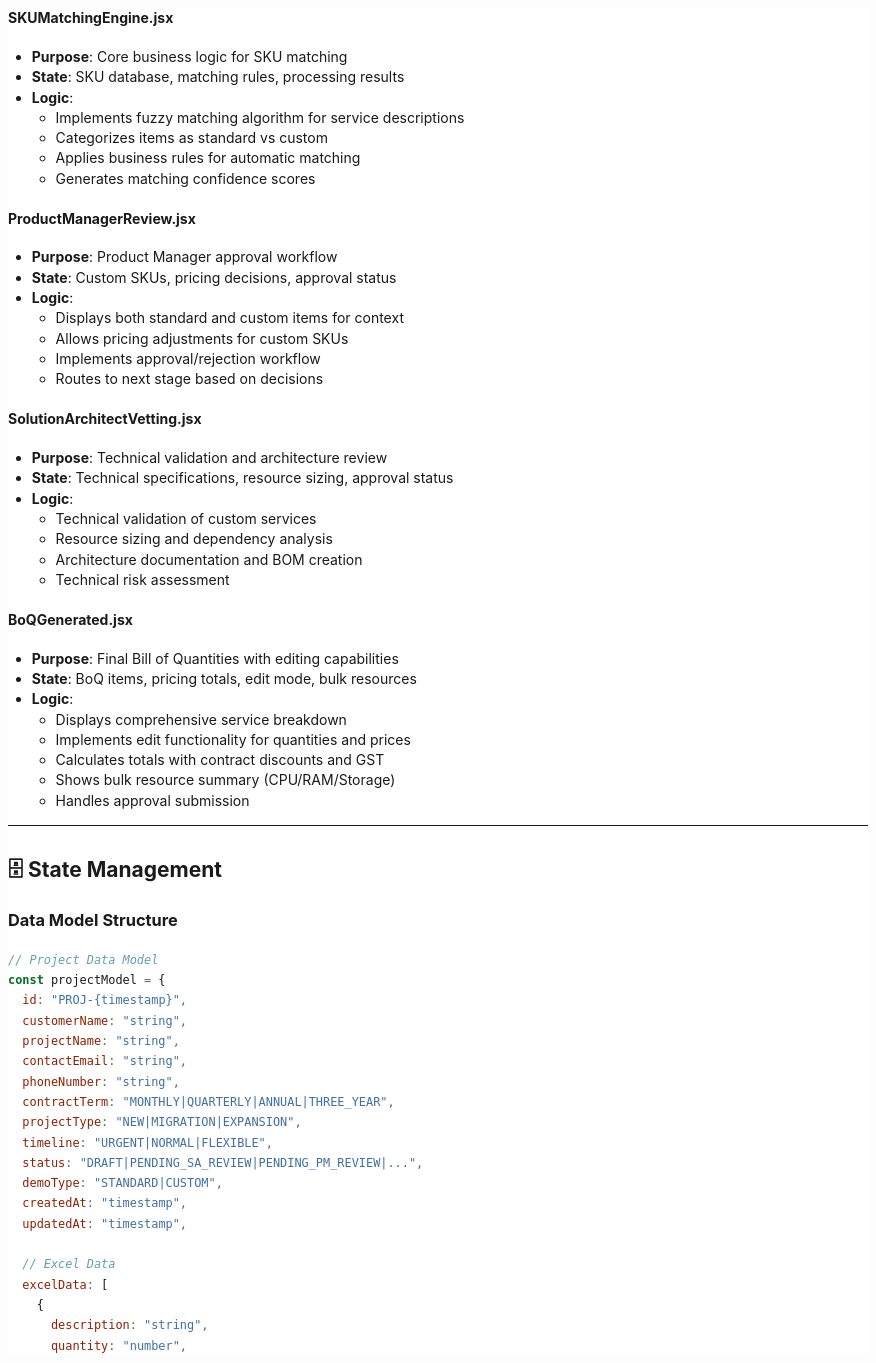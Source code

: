 #### **SKUMatchingEngine.jsx**
- **Purpose**: Core business logic for SKU matching
- **State**: SKU database, matching rules, processing results
- **Logic**:
  - Implements fuzzy matching algorithm for service descriptions
  - Categorizes items as standard vs custom
  - Applies business rules for automatic matching
  - Generates matching confidence scores

#### **ProductManagerReview.jsx**
- **Purpose**: Product Manager approval workflow
- **State**: Custom SKUs, pricing decisions, approval status
- **Logic**:
  - Displays both standard and custom items for context
  - Allows pricing adjustments for custom SKUs
  - Implements approval/rejection workflow
  - Routes to next stage based on decisions

#### **SolutionArchitectVetting.jsx**
- **Purpose**: Technical validation and architecture review
- **State**: Technical specifications, resource sizing, approval status
- **Logic**:
  - Technical validation of custom services
  - Resource sizing and dependency analysis
  - Architecture documentation and BOM creation
  - Technical risk assessment

#### **BoQGenerated.jsx**
- **Purpose**: Final Bill of Quantities with editing capabilities
- **State**: BoQ items, pricing totals, edit mode, bulk resources
- **Logic**:
  - Displays comprehensive service breakdown
  - Implements edit functionality for quantities and prices
  - Calculates totals with contract discounts and GST
  - Shows bulk resource summary (CPU/RAM/Storage)
  - Handles approval submission

---

## 🗄️ **State Management**

### **Data Model Structure**
```javascript
// Project Data Model
const projectModel = {
  id: "PROJ-{timestamp}",
  customerName: "string",
  projectName: "string",
  contactEmail: "string",
  phoneNumber: "string",
  contractTerm: "MONTHLY|QUARTERLY|ANNUAL|THREE_YEAR",
  projectType: "NEW|MIGRATION|EXPANSION",
  timeline: "URGENT|NORMAL|FLEXIBLE",
  status: "DRAFT|PENDING_SA_REVIEW|PENDING_PM_REVIEW|...",
  demoType: "STANDARD|CUSTOM",
  createdAt: "timestamp",
  updatedAt: "timestamp",
  
  // Excel Data
  excelData: [
    {
      description: "string",
      quantity: "number",
```